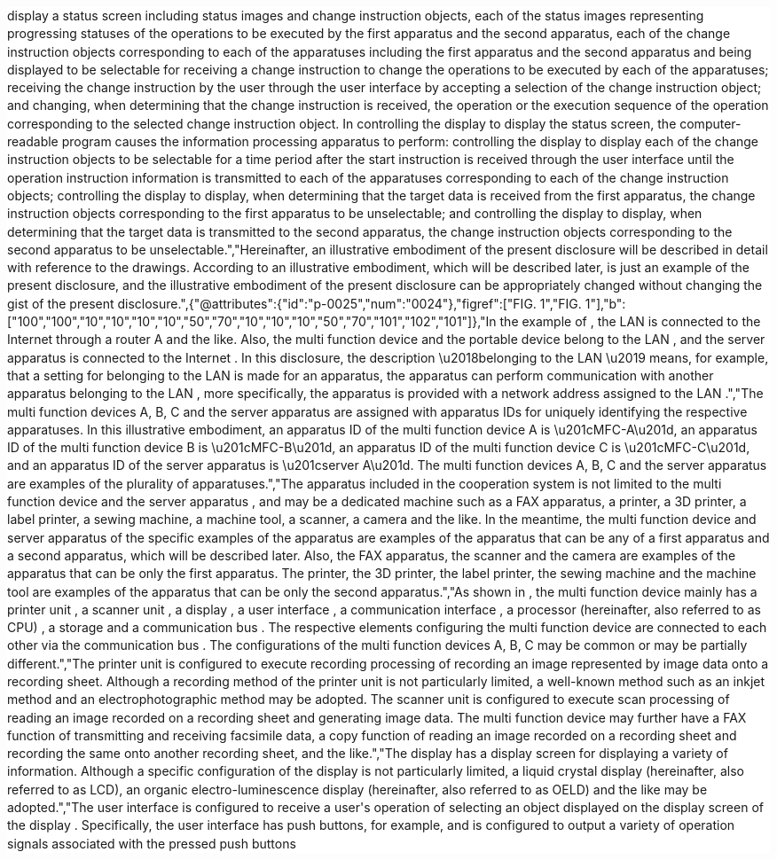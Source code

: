 display a status screen including status images and change instruction objects, each of the status images representing progressing statuses of the operations to be executed by the first apparatus and the second apparatus, each of the change instruction objects corresponding to each of the apparatuses including the first apparatus and the second apparatus and being displayed to be selectable for receiving a change instruction to change the operations to be executed by each of the apparatuses; receiving the change instruction by the user through the user interface by accepting a selection of the change instruction object; and changing, when determining that the change instruction is received, the operation or the execution sequence of the operation corresponding to the selected change instruction object. In controlling the display to display the status screen, the computer-readable program causes the information processing apparatus to perform: controlling the display to display each of the change instruction objects to be selectable for a time period after the start instruction is received through the user interface until the operation instruction information is transmitted to each of the apparatuses corresponding to each of the change instruction objects; controlling the display to display, when determining that the target data is received from the first apparatus, the change instruction objects corresponding to the first apparatus to be unselectable; and controlling the display to display, when determining that the target data is transmitted to the second apparatus, the change instruction objects corresponding to the second apparatus to be unselectable.","Hereinafter, an illustrative embodiment of the present disclosure will be described in detail with reference to the drawings. According to an illustrative embodiment, which will be described later, is just an example of the present disclosure, and the illustrative embodiment of the present disclosure can be appropriately changed without changing the gist of the present disclosure.",{"@attributes":{"id":"p-0025","num":"0024"},"figref":["FIG. 1","FIG. 1"],"b":["100","100","10","10","10","10","50","70","10","10","10","50","70","101","102","101"]},"In the example of , the LAN  is connected to the Internet  through a router A and the like. Also, the multi function device  and the portable device  belong to the LAN , and the server apparatus  is connected to the Internet . In this disclosure, the description \u2018belonging to the LAN \u2019 means, for example, that a setting for belonging to the LAN  is made for an apparatus, the apparatus can perform communication with another apparatus belonging to the LAN , more specifically, the apparatus is provided with a network address assigned to the LAN .","The multi function devices A, B, C and the server apparatus  are assigned with apparatus IDs for uniquely identifying the respective apparatuses. In this illustrative embodiment, an apparatus ID of the multi function device A is \u201cMFC-A\u201d, an apparatus ID of the multi function device B is \u201cMFC-B\u201d, an apparatus ID of the multi function device C is \u201cMFC-C\u201d, and an apparatus ID of the server apparatus  is \u201cserver A\u201d. The multi function devices A, B, C and the server apparatus  are examples of the plurality of apparatuses.","The apparatus included in the cooperation system  is not limited to the multi function device  and the server apparatus , and may be a dedicated machine such as a FAX apparatus, a printer, a 3D printer, a label printer, a sewing machine, a machine tool, a scanner, a camera and the like. In the meantime, the multi function device  and server apparatus  of the specific examples of the apparatus are examples of the apparatus that can be any of a first apparatus and a second apparatus, which will be described later. Also, the FAX apparatus, the scanner and the camera are examples of the apparatus that can be only the first apparatus. The printer, the 3D printer, the label printer, the sewing machine and the machine tool are examples of the apparatus that can be only the second apparatus.","As shown in , the multi function device  mainly has a printer unit , a scanner unit , a display , a user interface , a communication interface , a processor (hereinafter, also referred to as CPU) , a storage  and a communication bus . The respective elements configuring the multi function device  are connected to each other via the communication bus . The configurations of the multi function devices A, B, C may be common or may be partially different.","The printer unit  is configured to execute recording processing of recording an image represented by image data onto a recording sheet. Although a recording method of the printer unit  is not particularly limited, a well-known method such as an inkjet method and an electrophotographic method may be adopted. The scanner unit  is configured to execute scan processing of reading an image recorded on a recording sheet and generating image data. The multi function device  may further have a FAX function of transmitting and receiving facsimile data, a copy function of reading an image recorded on a recording sheet and recording the same onto another recording sheet, and the like.","The display  has a display screen for displaying a variety of information. Although a specific configuration of the display  is not particularly limited, a liquid crystal display (hereinafter, also referred to as LCD), an organic electro-luminescence display (hereinafter, also referred to as OELD) and the like may be adopted.","The user interface  is configured to receive a user's operation of selecting an object displayed on the display screen of the display . Specifically, the user interface  has push buttons, for example, and is configured to output a variety of operation signals associated with the pressed push buttons